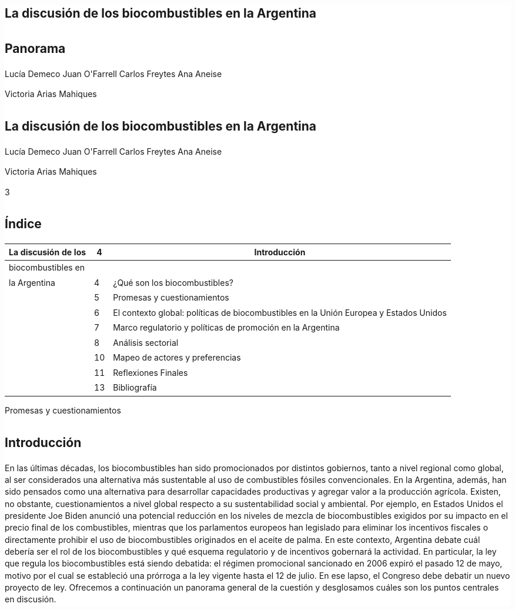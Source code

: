 ## La discusión de los biocombustibles en la Argentina



## Panorama

Lucía Demeco Juan O'Farrell Carlos Freytes Ana Aneise

Victoria Arias Mahiques





## La discusión de los biocombustibles en la Argentina

Lucía Demeco Juan O'Farrell Carlos Freytes Ana Aneise

Victoria Arias Mahiques



3

## Índice

| La discusión de los   | 4   | Introducción                                                                          |
|-----------------------|-----|---------------------------------------------------------------------------------------|
| biocombustibles en    |     |                                                                                       |
| la Argentina          | 4   | ¿Qué son los biocombustibles?                                                         |
|                       | 5   | Promesas y cuestionamientos                                                           |
|                       | 6   | El contexto global: políticas de biocombustibles en la Unión Europea y Estados Unidos |
|                       | 7   | Marco regulatorio y políticas de promoción en la Argentina                            |
|                       | 8   | Análisis sectorial                                                                    |
|                       | 10  | Mapeo de actores y preferencias                                                       |
|                       | 11  | Reflexiones Finales                                                                   |
|                       | 13  | Bibliografía                                                                          |



Promesas y cuestionamientos

## Introducción

En las últimas décadas, los biocombustibles han sido promocionados por distintos gobiernos, tanto a nivel regional como global, al ser considerados una alternativa más sustentable al uso de combustibles fósiles convencionales. En la Argentina, además, han sido pensados como una alternativa para desarrollar capacidades productivas y agregar valor a la producción agrícola. Existen, no obstante, cuestionamientos a nivel global respecto a su sustentabilidad social y ambiental. Por ejemplo, en Estados Unidos el presidente Joe Biden anunció una potencial reducción en los niveles de mezcla de biocombustibles exigidos por su impacto en el precio final de los combustibles, mientras que los parlamentos europeos han legislado para eliminar los incentivos fiscales o directamente prohibir el uso de biocombustibles originados en el aceite de palma. En este contexto, Argentina debate cuál debería ser el rol de los biocombustibles y qué esquema regulatorio y de incentivos gobernará la actividad. En particular, la ley que regula los biocombustibles está siendo debatida: el régimen promocional sancionado en 2006 expiró el pasado 12 de mayo, motivo por el cual se estableció una prórroga a la ley vigente hasta el 12 de julio. En ese lapso, el Congreso debe debatir un nuevo proyecto de ley. Ofrecemos a continuación un panorama general de la cuestión y desglosamos cuáles son los puntos centrales en discusión.
